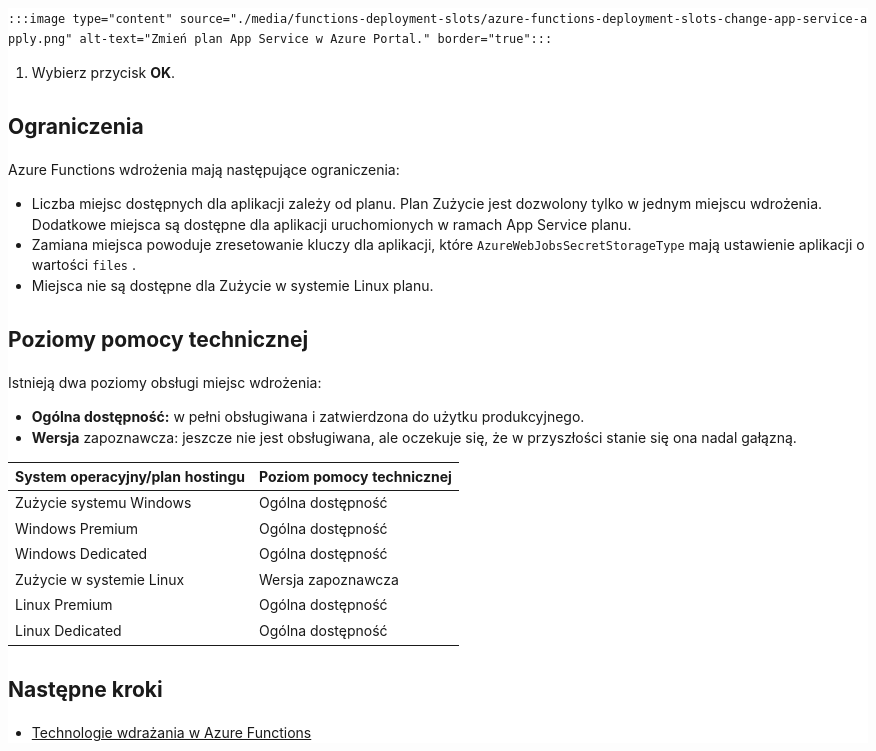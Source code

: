     :::image type="content" source="./media/functions-deployment-slots/azure-functions-deployment-slots-change-app-service-apply.png" alt-text="Zmień plan App Service w Azure Portal." border="true":::

1. Wybierz przycisk **OK**.

## <a name="limitations"></a>Ograniczenia

Azure Functions wdrożenia mają następujące ograniczenia:

- Liczba miejsc dostępnych dla aplikacji zależy od planu. Plan Zużycie jest dozwolony tylko w jednym miejscu wdrożenia. Dodatkowe miejsca są dostępne dla aplikacji uruchomionych w ramach App Service planu.
- Zamiana miejsca powoduje zresetowanie kluczy dla aplikacji, które `AzureWebJobsSecretStorageType` mają ustawienie aplikacji o wartości `files` .
- Miejsca nie są dostępne dla Zużycie w systemie Linux planu.

## <a name="support-levels"></a>Poziomy pomocy technicznej

Istnieją dwa poziomy obsługi miejsc wdrożenia:

- **Ogólna dostępność:** w pełni obsługiwana i zatwierdzona do użytku produkcyjnego.
- **Wersja** zapoznawcza: jeszcze nie jest obsługiwana, ale oczekuje się, że w przyszłości stanie się ona nadal gałązną.

| System operacyjny/plan hostingu           | Poziom pomocy technicznej     |
| ------------------------- | -------------------- |
| Zużycie systemu Windows       | Ogólna dostępność |
| Windows Premium           | Ogólna dostępność  |
| Windows Dedicated         | Ogólna dostępność |
| Zużycie w systemie Linux         | Wersja zapoznawcza          |
| Linux Premium             | Ogólna dostępność  |
| Linux Dedicated           | Ogólna dostępność |

## <a name="next-steps"></a>Następne kroki

- [Technologie wdrażania w Azure Functions](./functions-deployment-technologies.md)
